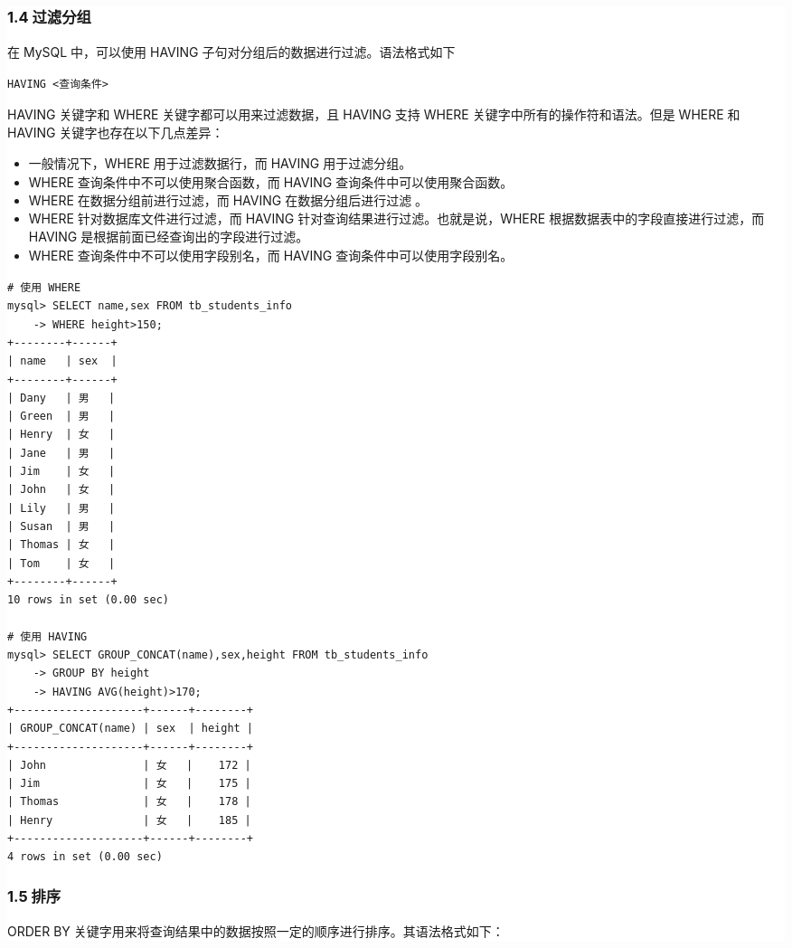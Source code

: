 ### 1.4 过滤分组

在 MySQL 中，可以使用 HAVING 子句对分组后的数据进行过滤。语法格式如下

```mysql
HAVING <查询条件>
```

HAVING 关键字和 WHERE 关键字都可以用来过滤数据，且 HAVING 支持 WHERE 关键字中所有的操作符和语法。但是 WHERE 和 HAVING 关键字也存在以下几点差异：

- 一般情况下，WHERE 用于过滤数据行，而 HAVING 用于过滤分组。
- WHERE 查询条件中不可以使用聚合函数，而 HAVING 查询条件中可以使用聚合函数。
- WHERE 在数据分组前进行过滤，而 HAVING 在数据分组后进行过滤 。
- WHERE 针对数据库文件进行过滤，而 HAVING 针对查询结果进行过滤。也就是说，WHERE 根据数据表中的字段直接进行过滤，而 HAVING 是根据前面已经查询出的字段进行过滤。
- WHERE 查询条件中不可以使用字段别名，而 HAVING 查询条件中可以使用字段别名。

```mysql
# 使用 WHERE
mysql> SELECT name,sex FROM tb_students_info 
    -> WHERE height>150;
+--------+------+
| name   | sex  |
+--------+------+
| Dany   | 男   |
| Green  | 男   |
| Henry  | 女   |
| Jane   | 男   |
| Jim    | 女   |
| John   | 女   |
| Lily   | 男   |
| Susan  | 男   |
| Thomas | 女   |
| Tom    | 女   |
+--------+------+
10 rows in set (0.00 sec)

# 使用 HAVING
mysql> SELECT GROUP_CONCAT(name),sex,height FROM tb_students_info 
    -> GROUP BY height 
    -> HAVING AVG(height)>170;
+--------------------+------+--------+
| GROUP_CONCAT(name) | sex  | height |
+--------------------+------+--------+
| John               | 女   |    172 |
| Jim                | 女   |    175 |
| Thomas             | 女   |    178 |
| Henry              | 女   |    185 |
+--------------------+------+--------+
4 rows in set (0.00 sec)
```

### 1.5 排序

ORDER BY 关键字用来将查询结果中的数据按照一定的顺序进行排序。其语法格式如下：
